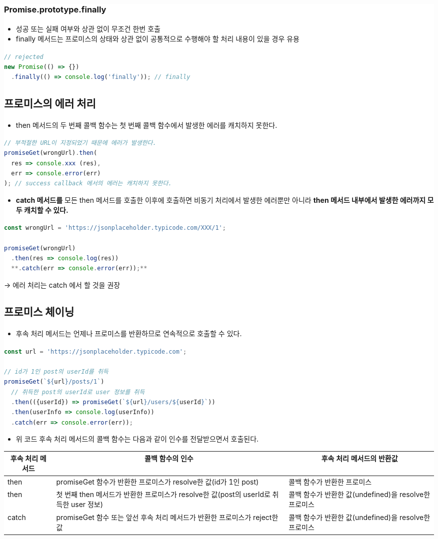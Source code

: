 ### Promise.prototype.finally

- 성공 또는 실패 여부와 상관 없이 무조건 한번 호출
- finally 메서드는 프로미스의 상태와 상관 없이 공통적으로 수행해야 할 처리 내용이 있을 경우 유용

```jsx
// rejected
new Promise(() => {})
  .finally(() => console.log('finally')); // finally
```

## 프로미스의 에러 처리

- then 메서드의 두 번째 콜백 함수는 첫 번째 콜백 함수에서 발생한 에러를 캐치하지 못한다.

```jsx
// 부적절한 URL이 지정되었기 때문에 에러가 발생한다.
promiseGet(wrongUrl).then(
  res => console.xxx (res),
  err => console.error(err)
); // success callback 에서의 에러는 캐치하지 못한다. 
```

- **catch 메서드를** 모든 then 메서드를 호출한 이후에 호출하면 비동기 처리에서 발생한 에러뿐만 아니라 **then 메서드 내부에서 발생한 에러까지 모두 캐치할 수 있다.**

```jsx
const wrongUrl = 'https://jsonplaceholder.typicode.com/XXX/1';

promiseGet(wrongUrl)
  .then(res => console.log(res))
  **.catch(err => console.error(err));**
```

→ 에러 처리는 catch 에서 할 것을 권장

## 프로미스 체이닝

- 후속 처리 메서드는 언제나 프로미스를 반환하므로 연속적으로 호출할 수 있다.

```jsx
const url = 'https://jsonplaceholder.typicode.com';

// id가 1인 post의 userId를 취득
promiseGet(`${url}/posts/1`)
  // 취득한 post의 userId로 user 정보를 취득
  .then(({userId}) => promiseGet(`${url}/users/${userId}`))
  .then(userInfo => console.log(userInfo))
  .catch(err => console.error(err));
```

- 위 코드 후속 처리 메서드의 콜백 함수는 다음과 같이 인수를 전달받으면서 호출된다.

| 후속 처리 메서드 | 콜백 함수의 인수 | 후속 처리 메서드의 반환값 |
| --- | --- | --- |
| then | promiseGet 함수가 반환한 프로미스가 resolve한 값(id가 1인 post) | 콜백 함수가 반환한 프로미스 |
| then | 첫 번째 then 메서드가 반환한 프로미스가 resolve한 값(post의 userId로 취득한 user 정보) | 콜백 함수가 반환한 값(undefined)을 resolve한 프로미스 |
| catch | promiseGet 함수 또는 앞선 후속 처리 메서드가 반환한 프로미스가 reject한 값 | 콜백 함수가 반환한 값(undefined)을 resolve한 프로미스 |
